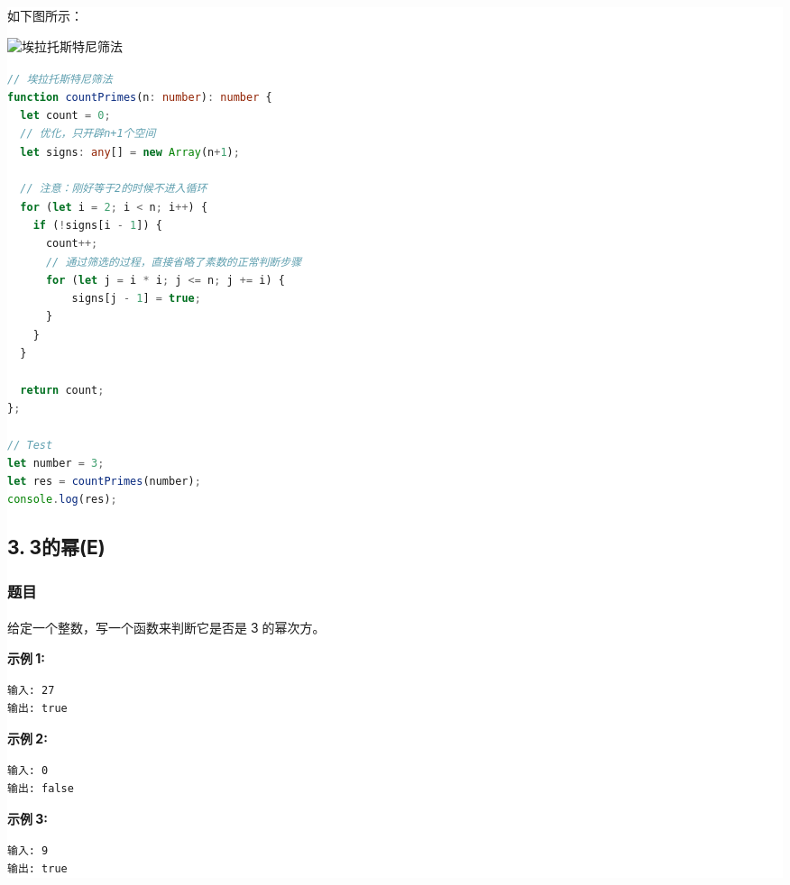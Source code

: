 如下图所示：

![埃拉托斯特尼筛法](https://pic.leetcode-cn.com/e8474aa61d67182243271bc929634fdded6bf3a9d8247648e40d9588d94e4c98-file_1573653807043)

```typescript
// 埃拉托斯特尼筛法
function countPrimes(n: number): number {
  let count = 0;
  // 优化，只开辟n+1个空间
  let signs: any[] = new Array(n+1);

  // 注意：刚好等于2的时候不进入循环
  for (let i = 2; i < n; i++) {
    if (!signs[i - 1]) {
      count++;
      // 通过筛选的过程，直接省略了素数的正常判断步骤
      for (let j = i * i; j <= n; j += i) {
          signs[j - 1] = true;
      }
    }
  }

  return count;
};

// Test
let number = 3;
let res = countPrimes(number);
console.log(res);
```



## 3. 3的幂(E)

### 题目

给定一个整数，写一个函数来判断它是否是 3 的幂次方。

**示例 1:**

```
输入: 27
输出: true
```

**示例 2:**

```
输入: 0
输出: false
```

**示例 3:**

```
输入: 9
输出: true
```
